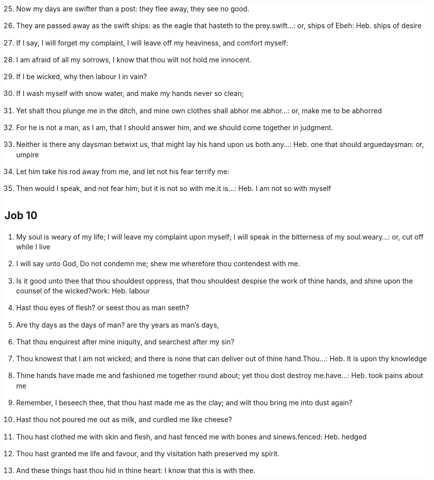 25. Now my days are swifter than a post: they flee away, they see no good.

26. They are passed away as the swift ships: as the eagle that hasteth to the prey.swift…: or, ships of Ebeh: Heb. ships of desire

27. If I say, I will forget my complaint, I will leave off my heaviness, and comfort myself:

28. I am afraid of all my sorrows, I know that thou wilt not hold me innocent.

29. If I be wicked, why then labour I in vain?

30. If I wash myself with snow water, and make my hands never so clean;

31. Yet shalt thou plunge me in the ditch, and mine own clothes shall abhor me.abhor…: or, make me to be abhorred

32. For he is not a man, as I am, that I should answer him, and we should come together in judgment.

33. Neither is there any daysman betwixt us, that might lay his hand upon us both.any…: Heb. one that should arguedaysman: or, umpire

34. Let him take his rod away from me, and let not his fear terrify me:

35. Then would I speak, and not fear him; but it is not so with me.it is…: Heb. I am not so with myself 

## Job 10

1. My soul is weary of my life; I will leave my complaint upon myself; I will speak in the bitterness of my soul.weary…: or, cut off while I live

2. I will say unto God, Do not condemn me; shew me wherefore thou contendest with me.

3. Is it good unto thee that thou shouldest oppress, that thou shouldest despise the work of thine hands, and shine upon the counsel of the wicked?work: Heb. labour

4. Hast thou eyes of flesh? or seest thou as man seeth?

5. Are thy days as the days of man? are thy years as man’s days,

6. That thou enquirest after mine iniquity, and searchest after my sin?

7. Thou knowest that I am not wicked; and there is none that can deliver out of thine hand.Thou…: Heb. It is upon thy knowledge

8. Thine hands have made me and fashioned me together round about; yet thou dost destroy me.have…: Heb. took pains about me

9. Remember, I beseech thee, that thou hast made me as the clay; and wilt thou bring me into dust again?

10. Hast thou not poured me out as milk, and curdled me like cheese?

11. Thou hast clothed me with skin and flesh, and hast fenced me with bones and sinews.fenced: Heb. hedged

12. Thou hast granted me life and favour, and thy visitation hath preserved my spirit.

13. And these things hast thou hid in thine heart: I know that this is with thee.
